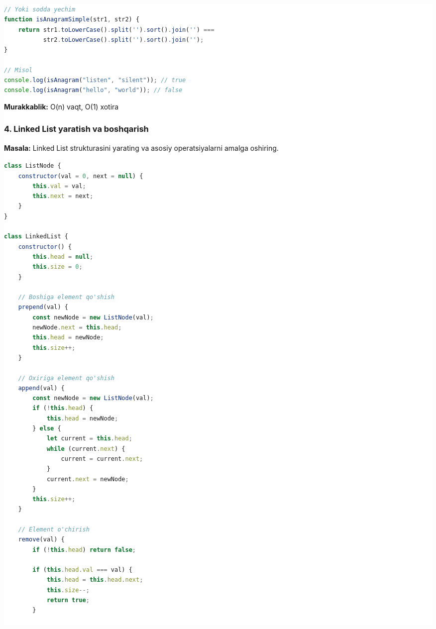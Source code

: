 ```javascript
// Yoki sodda yechim
function isAnagramSimple(str1, str2) {
    return str1.toLowerCase().split('').sort().join('') === 
           str2.toLowerCase().split('').sort().join('');
}

// Misol
console.log(isAnagram("listen", "silent")); // true
console.log(isAnagram("hello", "world")); // false
```

**Murakkablik:** O(n) vaqt, O(1) xotira

### 4. Linked List yaratish va boshqarish

**Masala:** Linked List strukturasini yarating va asosiy operatsiyalarni amalga oshiring.

```javascript
class ListNode {
    constructor(val = 0, next = null) {
        this.val = val;
        this.next = next;
    }
}

class LinkedList {
    constructor() {
        this.head = null;
        this.size = 0;
    }
    
    // Boshiga element qo'shish
    prepend(val) {
        const newNode = new ListNode(val);
        newNode.next = this.head;
        this.head = newNode;
        this.size++;
    }
    
    // Oxiriga element qo'shish
    append(val) {
        const newNode = new ListNode(val);
        if (!this.head) {
            this.head = newNode;
        } else {
            let current = this.head;
            while (current.next) {
                current = current.next;
            }
            current.next = newNode;
        }
        this.size++;
    }
    
    // Element o'chirish
    remove(val) {
        if (!this.head) return false;
        
        if (this.head.val === val) {
            this.head = this.head.next;
            this.size--;
            return true;
        }
        
```